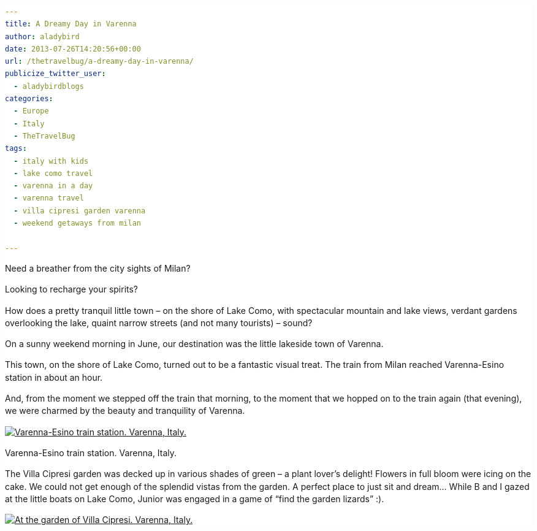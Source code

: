```yaml
---
title: A Dreamy Day in Varenna
author: aladybird
date: 2013-07-26T14:20:56+00:00
url: /thetravelbug/a-dreamy-day-in-varenna/
publicize_twitter_user:
  - aladybirdblogs
categories:
  - Europe
  - Italy
  - TheTravelBug
tags:
  - italy with kids
  - lake como travel
  - varenna in a day
  - varenna travel
  - villa cipresi garden varenna
  - weekend getaways from milan

---
```

Need a breather from the city sights of Milan?

Looking to recharge your spirits?

How does a pretty tranquil little town &#8211; on the shore of Lake Como, with spectacular mountain and lake views, verdant gardens overlooking the lake, quaint narrow streets (and not many tourists) &#8211; sound?

On a sunny weekend morning in June, our destination was the little lakeside town of Varenna.

This town, on the shore of Lake Como, turned out to be a fantastic visual treat. The train from Milan reached Varenna-Esino station in about an hour.

And, from the moment we stepped off the train that morning, to the moment that we hopped on to the train again (that evening), we were charmed by the beauty and tranquility of Varenna.

<div id="attachment_1497" style="width: 970px" class="wp-caption aligncenter">
  <a href="http://funderfulworld.files.wordpress.com/2013/07/dsc05206.jpg"><img class="size-large wp-image-1497" alt="Varenna-Esino train station. Varenna, Italy." src="http://funderfulworld.files.wordpress.com/2013/07/dsc05206.jpg?w=960" width="960" height="720" /></a>
  
  <p class="wp-caption-text">
    Varenna-Esino train station. Varenna, Italy.
  </p>
</div>

The Villa Cipresi garden was decked up in various shades of green &#8211; a plant lover&#8217;s delight! Flowers in full bloom were icing on the cake. We could not get enough of the splendid vistas from the garden. A perfect place to just sit and dream&#8230; While B and I gazed at the little boats on Lake Como, Junior was engaged in a game of &#8220;find the garden lizards&#8221; :).

<div id="attachment_1483" style="width: 970px" class="wp-caption aligncenter">
  <a href="http://funderfulworld.files.wordpress.com/2013/07/dsc05245.jpg"><img class="size-large wp-image-1483" alt="At the garden of Villa Cipresi. Varenna, Italy." src="http://funderfulworld.files.wordpress.com/2013/07/dsc05245.jpg?w=960" width="960" height="720" /></a>
  